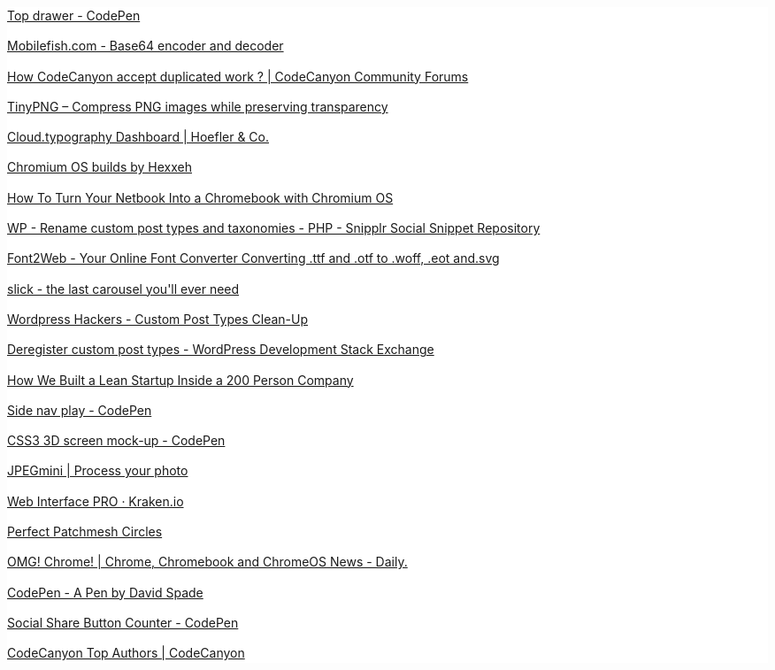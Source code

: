 [Top drawer - CodePen](http://codepen.io/jerome_a_/pen/yoGiv)

[Mobilefish.com - Base64 encoder and
decoder](http://www.mobilefish.com/services/base64/base64.php)

[How CodeCanyon accept duplicated work ? | CodeCanyon Community
Forums](http://codecanyon.net/forums/thread/how-codecanyon-accept-duplicated-work-/79806?page=2#676351)

[TinyPNG – Compress PNG images while preserving
transparency](https://tinypng.com/)

[Cloud.typography Dashboard | Hoefler &
Co.](https://www.typography.com/account/cloud-typography.php)

[Chromium OS builds by Hexxeh](http://chromeos.hexxeh.net/)

[How To Turn Your Netbook Into a Chromebook with Chromium
OS](http://lifehacker.com/5820358/how-to-turn-your-netbook-into-a-chromebook-with-chromium-os/all)

[WP - Rename custom post types and taxonomies - PHP - Snipplr Social
Snippet Repository](http://snipplr.com/view/70148/)

[Font2Web - Your Online Font Converter Converting .ttf and .otf to
.woff, .eot and.svg](http://www.font2web.com/)

[slick - the last carousel you'll ever
need](http://kenwheeler.github.io/slick/?utm_source=html5weekly&utm_medium=email)

[Wordpress Hackers - Custom Post Types
Clean-Up](http://wordpress-hackers.1065353.n5.nabble.com/Custom-Post-Types-Clean-Up-td41533.html)

[Deregister custom post types - WordPress Development Stack
Exchange](http://wordpress.stackexchange.com/questions/3820/deregister-custom-post-types)

[How We Built a Lean Startup Inside a 200 Person
Company](http://inside.envato.com/how-we-built-a-lean-startup-inside-a-200-person-company/)

[Side nav play - CodePen](http://codepen.io/MichaelArestad/pen/vbAxI)

[CSS3 3D screen mock-up -
CodePen](http://codepen.io/diegopardo/pen/EyLtk)

[JPEGmini | Process your
photo](http://www.jpegmini.com/main/shrink_photo)

[Web Interface PRO · Kraken.io](https://kraken.io/web-interface)

[Perfect Patchmesh
Circles](http://robotrenegade.com/articles/perfect-patchmesh-circles/)

[OMG! Chrome! | Chrome, Chromebook and ChromeOS News -
Daily.](http://www.omgchrome.com/)

[CodePen - A Pen by David Spade](http://codepen.io/spader/pen/DgEvH)

[Social Share Button Counter -
CodePen](http://codepen.io/andreasstorm/pen/iefKk)

[CodeCanyon Top Authors |
CodeCanyon](http://codecanyon.net/author/top_authors)
